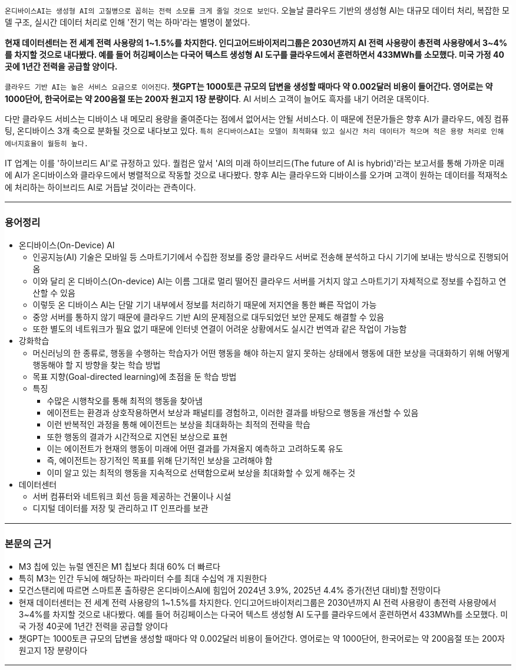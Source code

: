 `온디바이스AI는 생성형 AI의 고질병으로 꼽히는 전력 소모를 크게 줄일 것으로 보인다`. 오늘날 클라우드 기반의 생성형 AI는 대규모 데이터 처리, 복잡한 모델 구조, 실시간 데이터 처리로 인해 '전기 먹는 하마'라는 별명이 붙었다.

**현재 데이터센터는 전 세계 전력 사용량의 1~1.5%를 차지한다. 인디고어드바이저리그룹은 2030년까지 AI 전력 사용량이 총전력 사용량에서 3~4%를 차지할 것으로 내다봤다. 예를 들어 허깅페이스는 다국어 텍스트 생성형 AI 도구를 클라우드에서 훈련하면서 433MWh를 소모했다. 미국 가정 40곳에 1년간 전력을 공급할 양이다.**

`클라우드 기반 AI는 높은 서비스 요금으로 이어진다`. **챗GPT는 1000토큰 규모의 답변을 생성할 때마다 약 0.002달러 비용이 들어간다. 영어로는 약 1000단어, 한국어로는 약 200음절 또는 200자 원고지 1장 분량이다**. AI 서비스 고객이 늘어도 흑자를 내기 어려운 대목이다.

다만 클라우드 서비스는 디바이스 내 메모리 용량을 줄여준다는 점에서 없어서는 안될 서비스다. 이 때문에 전문가들은 향후 AI가 클라우드, 에징 컴퓨팅, 온디바이스 3개 축으로 분화될 것으로 내다보고 있다. `특히 온디바이스AI는 모델이 최적화돼 있고 실시간 처리 데이터가 적으며 적은 용량 처리로 인해 에너지효율이 월등히 높다.`

IT 업계는 이를 '하이브리드 AI'로 규정하고 있다. 퀄컴은 앞서 'AI의 미래 하이브리드(The future of AI is hybrid)'라는 보고서를 통해 가까운 미래에 AI가 온디바이스와 클라우드에서 병렬적으로 작동할 것으로 내다봤다. 향후 AI는 클라우드와 디바이스를 오가며 고객이 원하는 데이터를 적재적소에 처리하는 하이브리드 AI로 거듭날 것이라는 관측이다.

---

### 용어정리

* 온디바이스(On-Device) AI
    * 인공지능(AI) 기술은 모바일 등 스마트기기에서 수집한 정보를 중앙 클라우드 서버로 전송해 분석하고 다시 기기에 보내는 방식으로 진행되어 옴
    * 이와 달리 온 디바이스(On-device) AI는 이름 그대로 멀리 떨어진 클라우드 서버를 거치지 않고 스마트기기 자체적으로 정보를 수집하고 연산할 수 있음
    * 이렇듯 온 디바이스 AI는 단말 기기 내부에서 정보를 처리하기 때문에 저지연을 통한 빠른 작업이 가능
    * 중앙 서버를 통하지 않기 때문에 클라우드 기반 AI의 문제점으로 대두되었던 보안 문제도 해결할 수 있음
    * 또한 별도의 네트워크가 필요 없기 때문에 인터넷 연결이 어려운 상황에서도 실시간 번역과 같은 작업이 가능함
* 강화학습
    * 머신러닝의 한 종류로, 행동을 수행하는 학습자가 어떤 행동을 해야 하는지 알지 못하는 상태에서 행동에 대한 보상을 극대화하기 위해 어떻게 행동해야 할 지 방향을 찾는 학습 방법
    * 목표 지향(Goal-directed learning)에 초점을 둔 학습 방법
    * 특징
        * 수많은 시행착오를 통해 최적의 행동을 찾아냄
        * 에이전트는 환경과 상호작용하면서 보상과 패널티를 경험하고, 이러한 결과를 바탕으로 행동을 개선할 수 있음
        * 이런 반복적인 과정을 통해 에이전트는 보상을 최대화하는 최적의 전략을 학습
        * 또한 행동의 결과가 시간적으로 지연된 보상으로 표현
        * 이는 에이전트가 현재의 행동이 미래에 어떤 결과를 가져올지 예측하고 고려하도록 유도
        * 즉, 에이전트는 장기적인 목표를 위해 단기적인 보상을 고려해야 함
        * 이미 알고 있는 최적의 행동을 지속적으로 선택함으로써 보상을 최대화할 수 있게 해주는 것
* 데이터센터
    * 서버 컴퓨터와 네트워크 회선 등을 제공하는 건물이나 시설
    * 디지털 데이터를 저장 및 관리하고 IT 인프라를 보관


---

### 본문의 근거 

* M3 칩에 있는 뉴럴 엔진은 M1 칩보다 최대 60% 더 빠르다
* 특히 M3는 인간 두뇌에 해당하는 파라미터 수를 최대 수십억 개 지원한다
* 모건스탠리에 따르면 스마트폰 출하량은 온디바이스AI에 힘입어 2024년 3.9%, 2025년 4.4% 증가(전년 대비)할 전망이다
* 현재 데이터센터는 전 세계 전력 사용량의 1~1.5%를 차지한다. 인디고어드바이저리그룹은 2030년까지 AI 전력 사용량이 총전력 사용량에서 3~4%를 차지할 것으로 내다봤다. 예를 들어 허깅페이스는 다국어 텍스트 생성형 AI 도구를 클라우드에서 훈련하면서 433MWh를 소모했다. 미국 가정 40곳에 1년간 전력을 공급할 양이다
* 챗GPT는 1000토큰 규모의 답변을 생성할 때마다 약 0.002달러 비용이 들어간다. 영어로는 약 1000단어, 한국어로는 약 200음절 또는 200자 원고지 1장 분량이다

---
